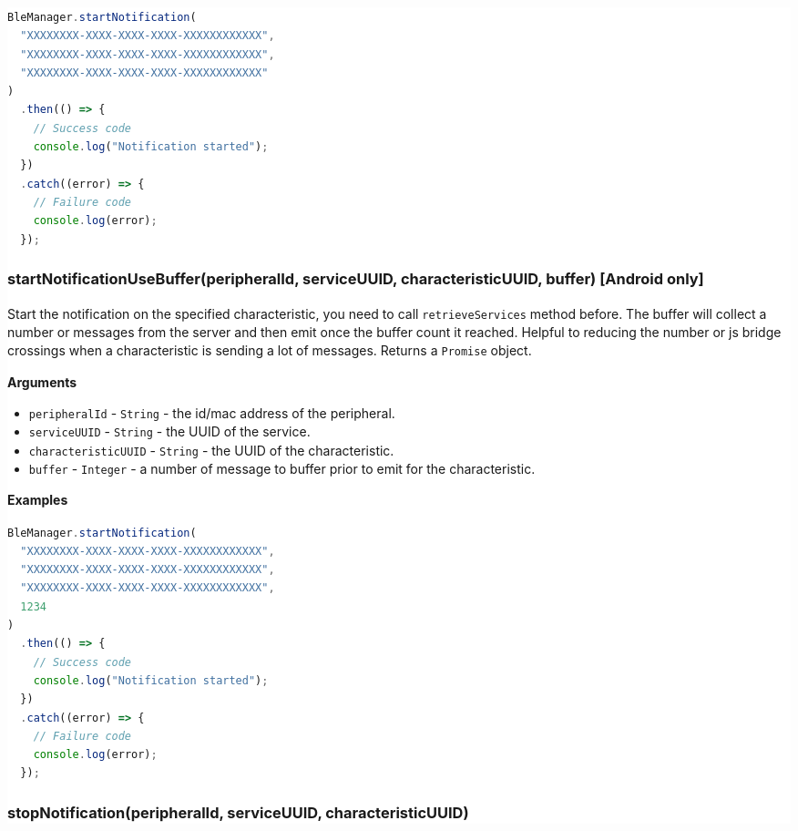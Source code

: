 ```js
BleManager.startNotification(
  "XXXXXXXX-XXXX-XXXX-XXXX-XXXXXXXXXXXX",
  "XXXXXXXX-XXXX-XXXX-XXXX-XXXXXXXXXXXX",
  "XXXXXXXX-XXXX-XXXX-XXXX-XXXXXXXXXXXX"
)
  .then(() => {
    // Success code
    console.log("Notification started");
  })
  .catch((error) => {
    // Failure code
    console.log(error);
  });
```

### startNotificationUseBuffer(peripheralId, serviceUUID, characteristicUUID, buffer) [Android only]

Start the notification on the specified characteristic, you need to call `retrieveServices` method before. The buffer will collect a number or messages from the server and then emit once the buffer count it reached. Helpful to reducing the number or js bridge crossings when a characteristic is sending a lot of messages.
Returns a `Promise` object.

**Arguments**

- `peripheralId` - `String` - the id/mac address of the peripheral.
- `serviceUUID` - `String` - the UUID of the service.
- `characteristicUUID` - `String` - the UUID of the characteristic.
- `buffer` - `Integer` - a number of message to buffer prior to emit for the characteristic.

**Examples**

```js
BleManager.startNotification(
  "XXXXXXXX-XXXX-XXXX-XXXX-XXXXXXXXXXXX",
  "XXXXXXXX-XXXX-XXXX-XXXX-XXXXXXXXXXXX",
  "XXXXXXXX-XXXX-XXXX-XXXX-XXXXXXXXXXXX",
  1234
)
  .then(() => {
    // Success code
    console.log("Notification started");
  })
  .catch((error) => {
    // Failure code
    console.log(error);
  });
```

### stopNotification(peripheralId, serviceUUID, characteristicUUID)
